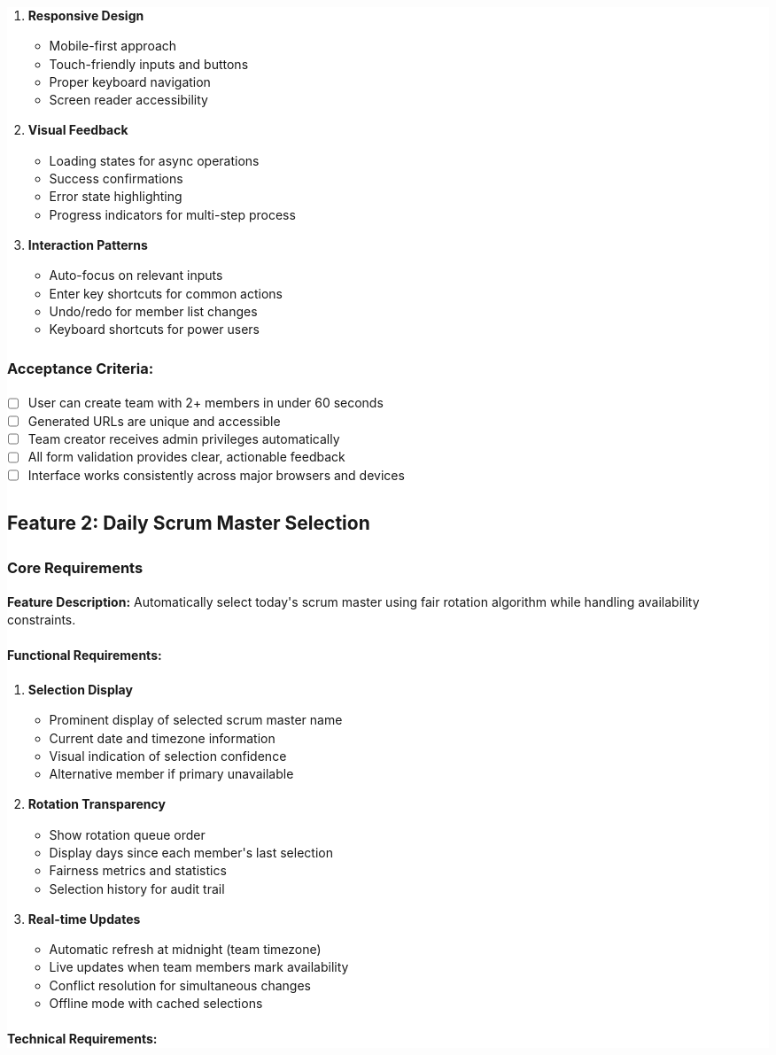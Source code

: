 1. **Responsive Design**
   - Mobile-first approach
   - Touch-friendly inputs and buttons
   - Proper keyboard navigation
   - Screen reader accessibility

2. **Visual Feedback**
   - Loading states for async operations
   - Success confirmations
   - Error state highlighting
   - Progress indicators for multi-step process

3. **Interaction Patterns**
   - Auto-focus on relevant inputs
   - Enter key shortcuts for common actions
   - Undo/redo for member list changes
   - Keyboard shortcuts for power users

### Acceptance Criteria:

- [ ] User can create team with 2+ members in under 60 seconds
- [ ] Generated URLs are unique and accessible
- [ ] Team creator receives admin privileges automatically
- [ ] All form validation provides clear, actionable feedback
- [ ] Interface works consistently across major browsers and devices

## Feature 2: Daily Scrum Master Selection

### Core Requirements

**Feature Description:** Automatically select today's scrum master using fair rotation algorithm while handling availability constraints.

#### Functional Requirements:

1. **Selection Display**
   - Prominent display of selected scrum master name
   - Current date and timezone information
   - Visual indication of selection confidence
   - Alternative member if primary unavailable

2. **Rotation Transparency**
   - Show rotation queue order
   - Display days since each member's last selection
   - Fairness metrics and statistics
   - Selection history for audit trail

3. **Real-time Updates**
   - Automatic refresh at midnight (team timezone)
   - Live updates when team members mark availability
   - Conflict resolution for simultaneous changes
   - Offline mode with cached selections

#### Technical Requirements:
